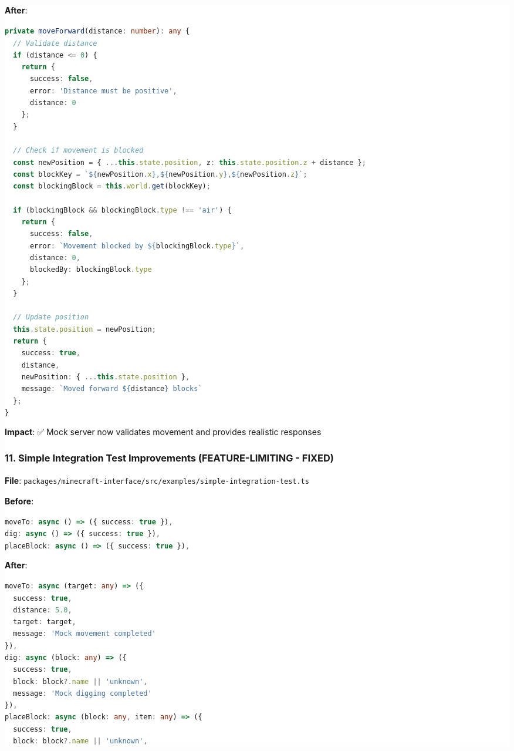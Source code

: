**After**:
```typescript
private moveForward(distance: number): any {
  // Validate distance
  if (distance <= 0) {
    return { 
      success: false, 
      error: 'Distance must be positive',
      distance: 0 
    };
  }

  // Check if movement is blocked
  const newPosition = { ...this.state.position, z: this.state.position.z + distance };
  const blockKey = `${newPosition.x},${newPosition.y},${newPosition.z}`;
  const blockingBlock = this.world.get(blockKey);
  
  if (blockingBlock && blockingBlock.type !== 'air') {
    return { 
      success: false, 
      error: `Movement blocked by ${blockingBlock.type}`,
      distance: 0,
      blockedBy: blockingBlock.type
    };
  }

  // Update position
  this.state.position = newPosition;
  return { 
    success: true, 
    distance, 
    newPosition: { ...this.state.position },
    message: `Moved forward ${distance} blocks`
  };
}
```

**Impact**: ✅ Mock server now validates movement and provides realistic responses

### 11. Simple Integration Test Improvements (FEATURE-LIMITING - FIXED)
**File**: `packages/minecraft-interface/src/examples/simple-integration-test.ts`

**Before**:
```typescript
moveTo: async () => ({ success: true }),
dig: async () => ({ success: true }),
placeBlock: async () => ({ success: true }),
```

**After**:
```typescript
moveTo: async (target: any) => ({ 
  success: true, 
  distance: 5.0,
  target: target,
  message: 'Mock movement completed' 
}),
dig: async (block: any) => ({ 
  success: true, 
  block: block?.name || 'unknown',
  message: 'Mock digging completed' 
}),
placeBlock: async (block: any, item: any) => ({ 
  success: true, 
  block: block?.name || 'unknown',
```